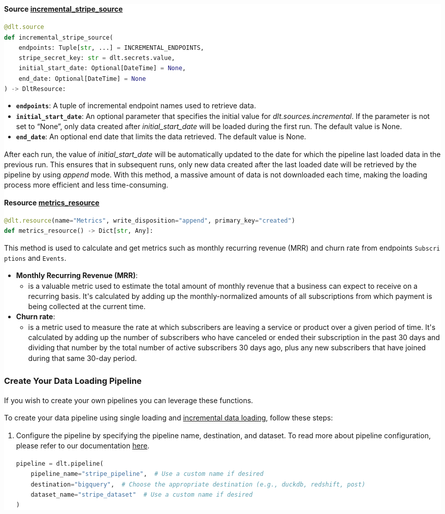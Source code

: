 **Source <u>incremental_stripe_source</u>** 

```python
@dlt.source
def incremental_stripe_source(
    endpoints: Tuple[str, ...] = INCREMENTAL_ENDPOINTS,
    stripe_secret_key: str = dlt.secrets.value,
    initial_start_date: Optional[DateTime] = None,
    end_date: Optional[DateTime] = None
) -> DltResource:
```

- **`endpoints`**: A tuple of incremental endpoint names used to retrieve data.
- **`initial_start_date`**: An optional parameter that specifies the initial value for *dlt.sources.incremental*. If the parameter is not set to “None”, only data created after *initial_start_date* will be loaded during the first run. The default value is None.
- **`end_date`**: An optional end date that limits the data retrieved. The default value is None.

After each run, the value of *initial_start_date* will be automatically updated to the date for which the pipeline last loaded data in the previous run. This ensures that in subsequent runs, only new data created after the last loaded date will be retrieved by the pipeline by using *append* mode. With this method, a massive amount of data is not downloaded each time, making the loading process more efficient and less time-consuming.

**Resource <u>metrics_resource</u>**

```python
@dlt.resource(name="Metrics", write_disposition="append", primary_key="created")
def metrics_resource() -> Dict[str, Any]:
```

This method is used to calculate and get metrics such as monthly recurring revenue (MRR) and churn rate from endpoints `Subscriptions` and `Events`.

- **Monthly Recurring Revenue (MRR)**:
    - is a valuable metric used to estimate the total amount of monthly revenue that a business can expect to receive on a recurring basis. It's calculated by adding up the monthly-normalized amounts of all subscriptions from which payment is being collected at the current time.
- **Churn rate**:
    - is a metric used to measure the rate at which subscribers are leaving a service or product over a given period of time. It's calculated by adding up the number of subscribers who have canceled or ended their subscription in the past 30 days and dividing that number by the total number of active subscribers 30 days ago, plus any new subscribers that have joined during that same 30-day period.

### **Create Your Data Loading Pipeline**

If you wish to create your own pipelines you can leverage these functions. 

To create your data pipeline using single loading and [incremental data loading](https://dlthub.com/docs/general-usage/incremental-loading), follow these steps:

1. Configure the pipeline by specifying the pipeline name, destination, and dataset. To read more about pipeline configuration, please refer to our documentation [here](https://dlthub.com/docs/general-usage/pipeline).
    
    ```python
    pipeline = dlt.pipeline(
        pipeline_name="stripe_pipeline",  # Use a custom name if desired
        destination="bigquery",  # Choose the appropriate destination (e.g., duckdb, redshift, post)
        dataset_name="stripe_dataset"  # Use a custom name if desired
    )
    ```
    